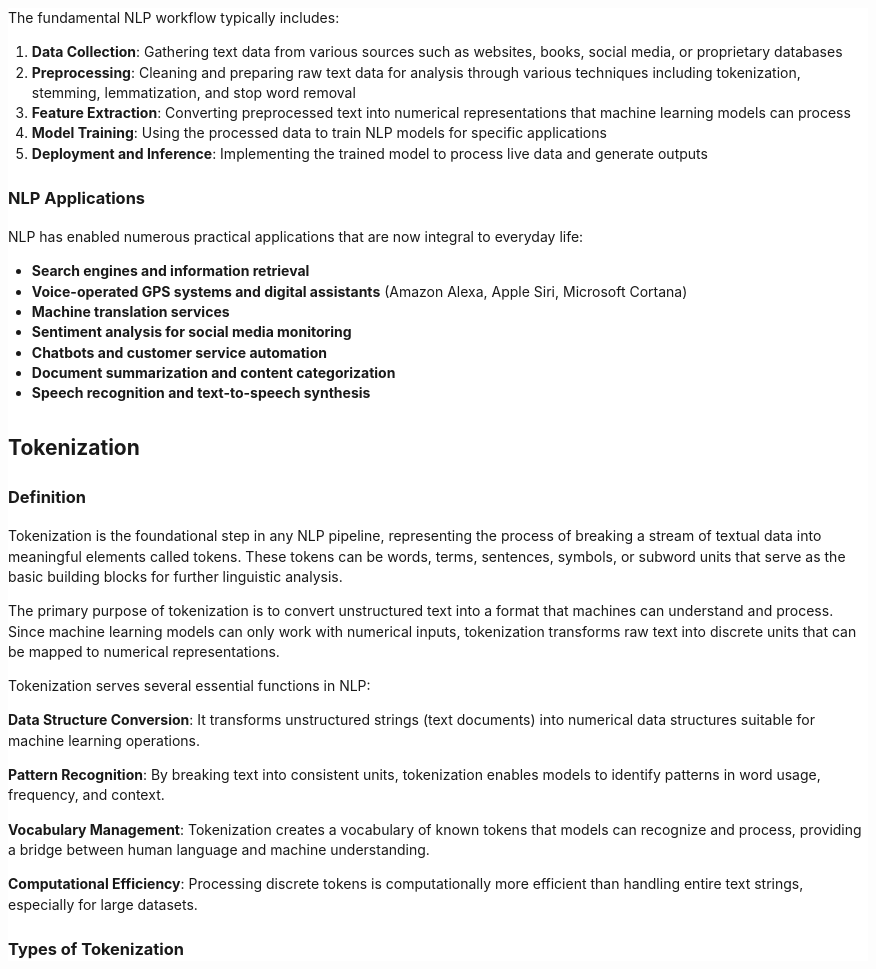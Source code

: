 The fundamental NLP workflow typically includes:

1. **Data Collection**: Gathering text data from various sources such as websites, books, social media, or proprietary databases
2. **Preprocessing**: Cleaning and preparing raw text data for analysis through various techniques including tokenization, stemming, lemmatization, and stop word removal
3. **Feature Extraction**: Converting preprocessed text into numerical representations that machine learning models can process
4. **Model Training**: Using the processed data to train NLP models for specific applications
5. **Deployment and Inference**: Implementing the trained model to process live data and generate outputs

### NLP Applications

NLP has enabled numerous practical applications that are now integral to everyday life:

- **Search engines and information retrieval**
- **Voice-operated GPS systems and digital assistants** (Amazon Alexa, Apple Siri, Microsoft Cortana)
- **Machine translation services**
- **Sentiment analysis for social media monitoring**
- **Chatbots and customer service automation**
- **Document summarization and content categorization**
- **Speech recognition and text-to-speech synthesis**


## Tokenization

### Definition

Tokenization is the foundational step in any NLP pipeline, representing the process of breaking a stream of textual data into meaningful elements called tokens. These tokens can be words, terms, sentences, symbols, or subword units that serve as the basic building blocks for further linguistic analysis.

The primary purpose of tokenization is to convert unstructured text into a format that machines can understand and process. Since machine learning models can only work with numerical inputs, tokenization transforms raw text into discrete units that can be mapped to numerical representations.

Tokenization serves several essential functions in NLP:

**Data Structure Conversion**: It transforms unstructured strings (text documents) into numerical data structures suitable for machine learning operations.

**Pattern Recognition**: By breaking text into consistent units, tokenization enables models to identify patterns in word usage, frequency, and context.

**Vocabulary Management**: Tokenization creates a vocabulary of known tokens that models can recognize and process, providing a bridge between human language and machine understanding.

**Computational Efficiency**: Processing discrete tokens is computationally more efficient than handling entire text strings, especially for large datasets.

### Types of Tokenization
